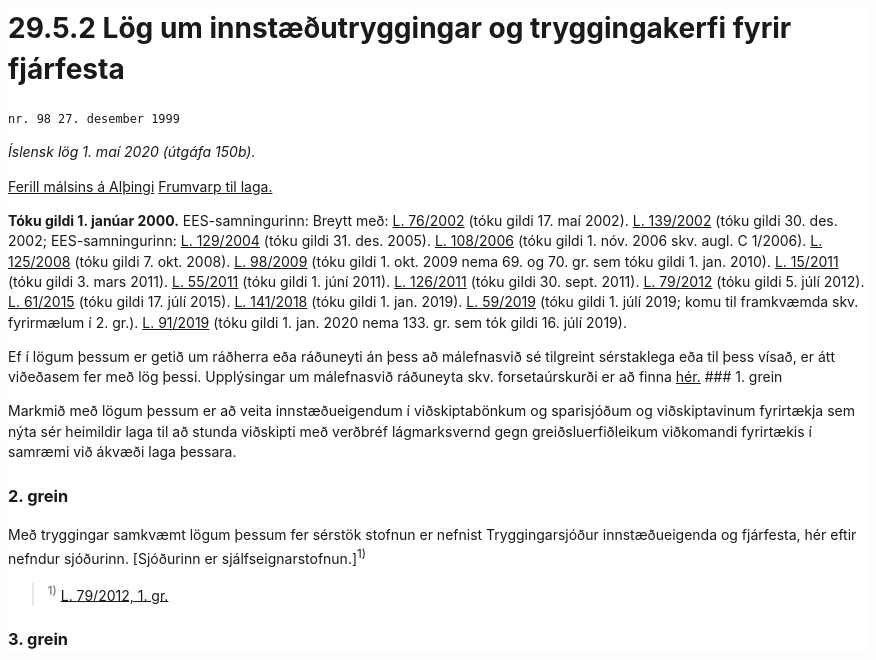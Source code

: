 # 29.5.2 Lög um innstæðutryggingar og tryggingakerfi fyrir fjárfesta

`nr. 98 27. desember 1999`

_Íslensk lög 1. maí 2020 (útgáfa 150b)._

[Ferill málsins á Alþingi](https://www.althingi.is/thingstorf/thingmalalistar-eftir-thingum/ferill/?ltg=125&mnr=25)
[Frumvarp til laga.](https://www.althingi.is/altext/125/s/0025.html)

**Tóku gildi 1. janúar 2000.**
EES-samningurinn:
Breytt með:
[L. 76/2002](https://althingi.is/altext/stjt/2002.076.html) (tóku gildi 17. maí 2002).
[L. 139/2002](https://althingi.is/altext/stjt/2002.139.html) (tóku gildi 30. des. 2002;
EES-samningurinn:
[L. 129/2004](https://althingi.is/altext/stjt/2004.129.html) (tóku gildi 31. des. 2005).
[L. 108/2006](https://althingi.is/altext/stjt/2006.108.html) (tóku gildi 1. nóv. 2006 skv. augl. C 1/2006).
[L. 125/2008](https://althingi.is/altext/stjt/2008.125.html) (tóku gildi 7. okt. 2008).
[L. 98/2009](https://althingi.is/altext/stjt/2009.098.html) (tóku gildi 1. okt. 2009 nema 69. og 70. gr. sem tóku gildi 1. jan. 2010).
[L. 15/2011](https://althingi.is/altext/stjt/2011.015.html) (tóku gildi 3. mars 2011).
[L. 55/2011](https://althingi.is/altext/stjt/2011.055.html) (tóku gildi 1. júní 2011).
[L. 126/2011](https://althingi.is/altext/stjt/2011.126.html) (tóku gildi 30. sept. 2011).
[L. 79/2012](https://althingi.is/altext/stjt/2012.079.html) (tóku gildi 5. júlí 2012).
[L. 61/2015](https://althingi.is/altext/stjt/2015.061.html) (tóku gildi 17. júlí 2015).
[L. 141/2018](https://althingi.is/altext/stjt/2018.141.html) (tóku gildi 1. jan. 2019).
[L. 59/2019](https://althingi.is/altext/stjt/2019.059.html) (tóku gildi 1. júlí 2019; komu til framkvæmda skv. fyrirmælum í 2. gr.).
[L. 91/2019](https://althingi.is/altext/stjt/2019.091.html) (tóku gildi 1. jan. 2020 nema 133. gr. sem tók gildi 16. júlí 2019).

Ef í lögum þessum er getið um ráðherra eða ráðuneyti án þess að málefnasvið sé tilgreint sérstaklega eða til þess vísað, er átt viðeðasem fer með lög þessi. Upplýsingar um málefnasvið ráðuneyta skv. forsetaúrskurði er að finna [hér.](2018119.md) ### 1. grein



Markmið með lögum þessum er að veita innstæðueigendum í viðskiptabönkum og sparisjóðum og viðskiptavinum fyrirtækja sem nýta sér heimildir laga til að stunda viðskipti með verðbréf lágmarksvernd gegn greiðsluerfiðleikum viðkomandi fyrirtækis í samræmi við ákvæði laga þessara.

### 2. grein



Með tryggingar samkvæmt lögum þessum fer sérstök stofnun er nefnist Tryggingarsjóður innstæðueigenda og fjárfesta, hér eftir nefndur sjóðurinn. [Sjóðurinn er sjálfseignarstofnun.]<sup>1)</sup> 

> <sup>1)</sup> [L. 79/2012, 1. gr.](https://althingi.is/altext/stjt/2012.079.html)

### 3. grein
